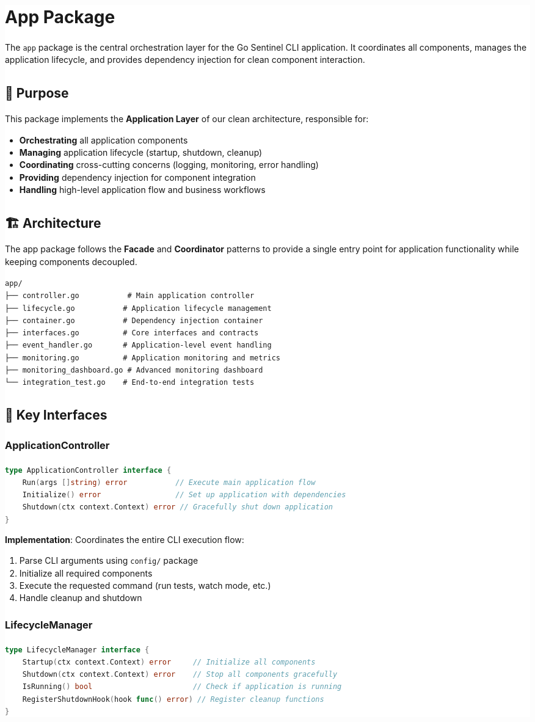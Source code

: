 # App Package

The `app` package is the central orchestration layer for the Go Sentinel CLI application. It coordinates all components, manages the application lifecycle, and provides dependency injection for clean component interaction.

## 🎯 Purpose

This package implements the **Application Layer** of our clean architecture, responsible for:
- **Orchestrating** all application components
- **Managing** application lifecycle (startup, shutdown, cleanup)
- **Coordinating** cross-cutting concerns (logging, monitoring, error handling)
- **Providing** dependency injection for component integration
- **Handling** high-level application flow and business workflows

## 🏗️ Architecture

The app package follows the **Facade** and **Coordinator** patterns to provide a single entry point for application functionality while keeping components decoupled.

```
app/
├── controller.go           # Main application controller
├── lifecycle.go           # Application lifecycle management
├── container.go           # Dependency injection container
├── interfaces.go          # Core interfaces and contracts
├── event_handler.go       # Application-level event handling
├── monitoring.go          # Application monitoring and metrics
├── monitoring_dashboard.go # Advanced monitoring dashboard
└── integration_test.go    # End-to-end integration tests
```

## 🔌 Key Interfaces

### ApplicationController
```go
type ApplicationController interface {
    Run(args []string) error           // Execute main application flow
    Initialize() error                 // Set up application with dependencies
    Shutdown(ctx context.Context) error // Gracefully shut down application
}
```

**Implementation**: Coordinates the entire CLI execution flow:
1. Parse CLI arguments using `config/` package
2. Initialize all required components
3. Execute the requested command (run tests, watch mode, etc.)
4. Handle cleanup and shutdown

### LifecycleManager
```go
type LifecycleManager interface {
    Startup(ctx context.Context) error     // Initialize all components
    Shutdown(ctx context.Context) error    // Stop all components gracefully
    IsRunning() bool                       // Check if application is running
    RegisterShutdownHook(hook func() error) // Register cleanup functions
}
```
